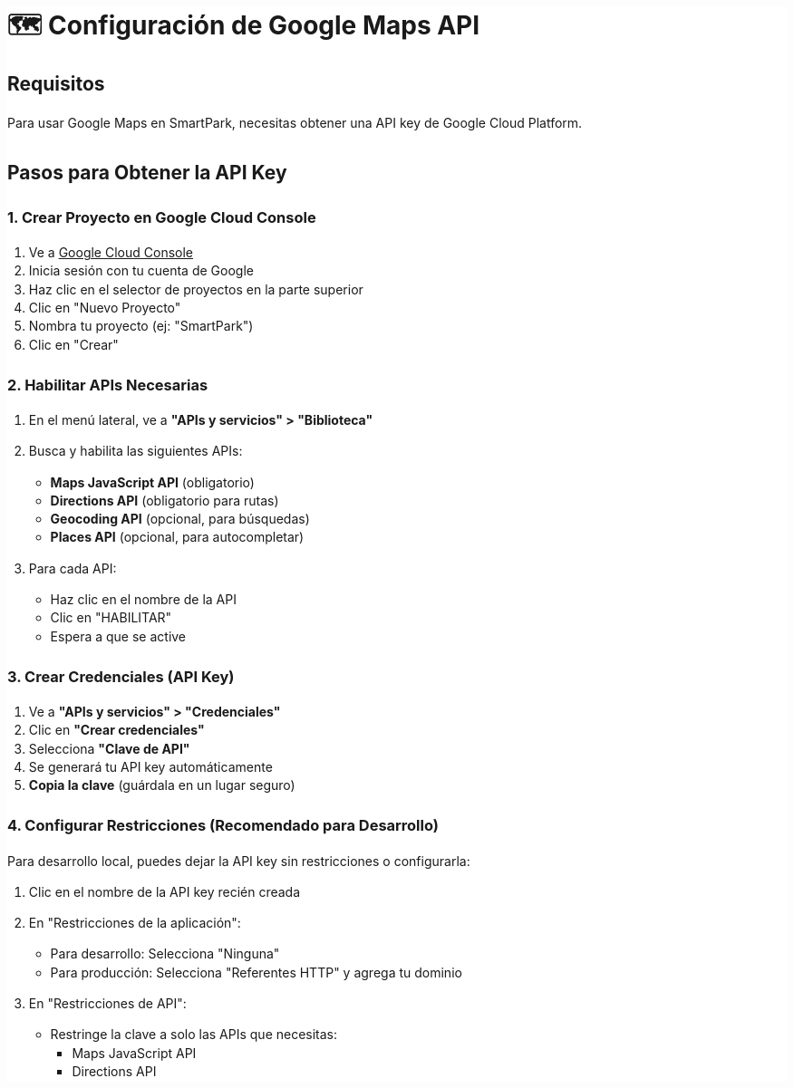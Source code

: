 # 🗺️ Configuración de Google Maps API

## Requisitos

Para usar Google Maps en SmartPark, necesitas obtener una API key de Google Cloud Platform.

## Pasos para Obtener la API Key

### 1. Crear Proyecto en Google Cloud Console

1. Ve a [Google Cloud Console](https://console.cloud.google.com/)
2. Inicia sesión con tu cuenta de Google
3. Haz clic en el selector de proyectos en la parte superior
4. Clic en "Nuevo Proyecto"
5. Nombra tu proyecto (ej: "SmartPark")
6. Clic en "Crear"

### 2. Habilitar APIs Necesarias

1. En el menú lateral, ve a **"APIs y servicios" > "Biblioteca"**
2. Busca y habilita las siguientes APIs:
   - **Maps JavaScript API** (obligatorio)
   - **Directions API** (obligatorio para rutas)
   - **Geocoding API** (opcional, para búsquedas)
   - **Places API** (opcional, para autocompletar)

3. Para cada API:
   - Haz clic en el nombre de la API
   - Clic en "HABILITAR"
   - Espera a que se active

### 3. Crear Credenciales (API Key)

1. Ve a **"APIs y servicios" > "Credenciales"**
2. Clic en **"Crear credenciales"**
3. Selecciona **"Clave de API"**
4. Se generará tu API key automáticamente
5. **Copia la clave** (guárdala en un lugar seguro)

### 4. Configurar Restricciones (Recomendado para Desarrollo)

Para desarrollo local, puedes dejar la API key sin restricciones o configurarla:

1. Clic en el nombre de la API key recién creada
2. En "Restricciones de la aplicación":
   - Para desarrollo: Selecciona "Ninguna"
   - Para producción: Selecciona "Referentes HTTP" y agrega tu dominio

3. En "Restricciones de API":
   - Restringe la clave a solo las APIs que necesitas:
     - Maps JavaScript API
     - Directions API
